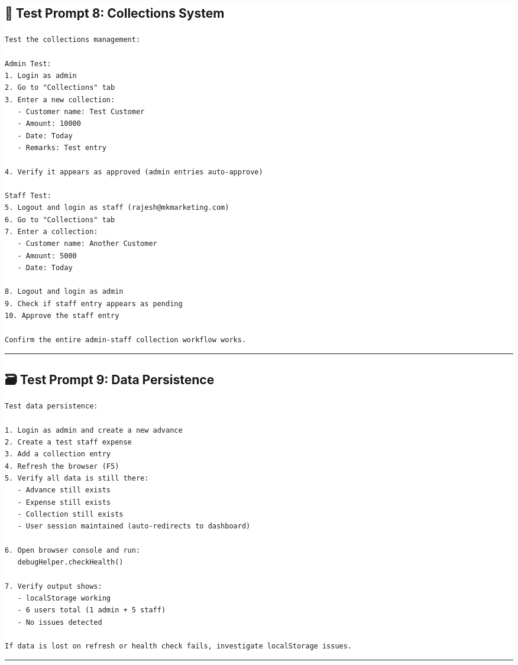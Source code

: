 
## 📱 Test Prompt 8: Collections System

```
Test the collections management:

Admin Test:
1. Login as admin
2. Go to "Collections" tab
3. Enter a new collection:
   - Customer name: Test Customer
   - Amount: 10000
   - Date: Today
   - Remarks: Test entry

4. Verify it appears as approved (admin entries auto-approve)

Staff Test:
5. Logout and login as staff (rajesh@mkmarketing.com)
6. Go to "Collections" tab
7. Enter a collection:
   - Customer name: Another Customer
   - Amount: 5000
   - Date: Today

8. Logout and login as admin
9. Check if staff entry appears as pending
10. Approve the staff entry

Confirm the entire admin-staff collection workflow works.
```

---

## 🗃️ Test Prompt 9: Data Persistence

```
Test data persistence:

1. Login as admin and create a new advance
2. Create a test staff expense
3. Add a collection entry
4. Refresh the browser (F5)
5. Verify all data is still there:
   - Advance still exists
   - Expense still exists  
   - Collection still exists
   - User session maintained (auto-redirects to dashboard)

6. Open browser console and run:
   debugHelper.checkHealth()

7. Verify output shows:
   - localStorage working
   - 6 users total (1 admin + 5 staff)
   - No issues detected

If data is lost on refresh or health check fails, investigate localStorage issues.
```

---